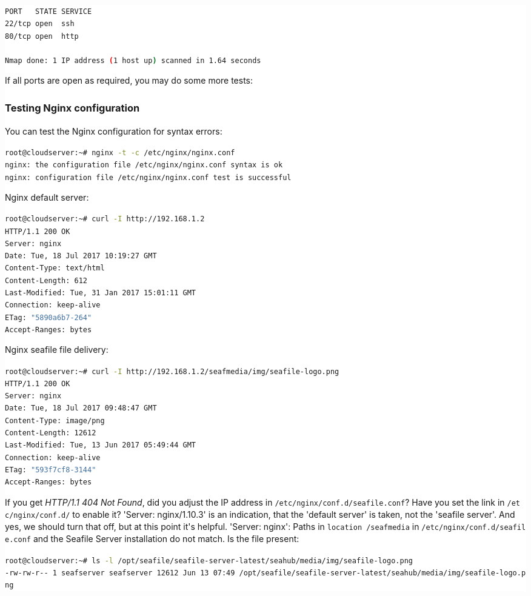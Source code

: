 ```sh
PORT   STATE SERVICE
22/tcp open  ssh
80/tcp open  http

Nmap done: 1 IP address (1 host up) scanned in 1.64 seconds
```

If all ports are open as required, you may do some more tests:

### Testing Nginx configuration
You can test the Nginx configuration for syntax errors:
```sh
root@cloudserver:~# nginx -t -c /etc/nginx/nginx.conf
nginx: the configuration file /etc/nginx/nginx.conf syntax is ok
nginx: configuration file /etc/nginx/nginx.conf test is successful
```

Nginx default server:
```sh
root@cloudserver:~# curl -I http://192.168.1.2
HTTP/1.1 200 OK
Server: nginx
Date: Tue, 18 Jul 2017 10:19:27 GMT
Content-Type: text/html
Content-Length: 612
Last-Modified: Tue, 31 Jan 2017 15:01:11 GMT
Connection: keep-alive
ETag: "5890a6b7-264"
Accept-Ranges: bytes
```

Nginx seafile file delivery:
```sh
root@cloudserver:~# curl -I http://192.168.1.2/seafmedia/img/seafile-logo.png
HTTP/1.1 200 OK
Server: nginx
Date: Tue, 18 Jul 2017 09:48:47 GMT
Content-Type: image/png
Content-Length: 12612
Last-Modified: Tue, 13 Jun 2017 05:49:44 GMT
Connection: keep-alive
ETag: "593f7cf8-3144"
Accept-Ranges: bytes
```

If you get *HTTP/1.1 404 Not Found*, did you adjust the IP address in `/etc/nginx/conf.d/seafile.conf`? Have you set the link in `/etc/nginx/conf.d/` to enable it? 
'Server: nginx/1.10.3' is an indication, that the 'default server' is taken, not the 'seafile server'. And yes, we should turn that off, but at this point it's helpful. 
'Server: nginx': Paths in `location /seafmedia` in `/etc/nginx/conf.d/seafile.conf` and the Seafile Server installation do not match. Is the file present:
```sh
root@cloudserver:~# ls -l /opt/seafile/seafile-server-latest/seahub/media/img/seafile-logo.png
-rw-rw-r-- 1 seafserver seafserver 12612 Jun 13 07:49 /opt/seafile/seafile-server-latest/seahub/media/img/seafile-logo.png
```
